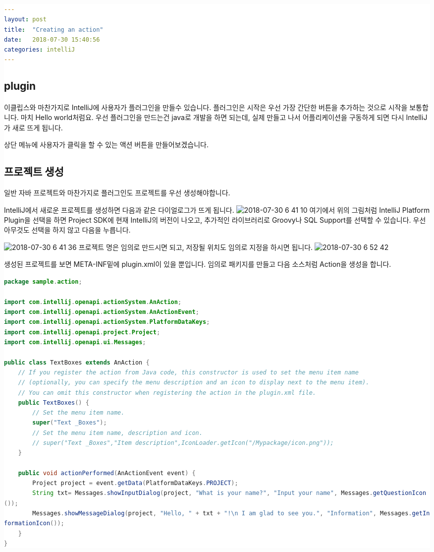 ```yaml
---
layout: post
title:  "Creating an action"
date:   2018-07-30 15:40:56
categories: intelliJ
---
```

## plugin
이클립스와 마찬가지로 IntelliJ에 사용자가 플러그인을 만들수 있습니다. 플러그인은 시작은 우선 가장 간단한 버튼을 추가하는 것으로 시작을 보통합니다. 마치 Hello world처럼요.
우선 플러그인을 만드는건 java로 개발을 하면 되는데, 실제 만들고 나서 어플리케이션을 구동하게 되면 다시 IntelliJ가 새로 뜨게 됩니다.

상단 메뉴에 사용자가 클릭을 할 수 있는 액션 버튼을 만들어보겠습니다.

## 프로젝트 생성
일반 자바 프로젝트와 마찬가지로 플러그인도 프로젝트를 우선 생성해야합니다.

IntelliJ에서 새로운 프로젝트를 생성하면 다음과 같은 다이얼로그가 뜨게 됩니다.
<img width="897" alt="2018-07-30 6 41 10" src="https://user-images.githubusercontent.com/23305428/43390479-487f351a-9429-11e8-821f-a8848115e5d0.png">
여기에서 위의 그림처럼 IntelliJ Platform Plugin을 선택을 하면 Project SDK에 현재 IntelliJ의 버전이 나오고, 추가적인 라이브러리로 Groovy나 SQL Support를 선택할 수 있습니다.
우선 아무것도 선택을 하지 않고 다음을 누릅니다.

<img width="899" alt="2018-07-30 6 41 36" src="https://user-images.githubusercontent.com/23305428/43390485-4a198b50-9429-11e8-82ca-af5312d96cca.png">
프로젝트 명은 임의로 만드시면 되고, 저장될 위치도 임의로 지정을 하시면 됩니다.

<img width="414" alt="2018-07-30 6 52 42" src="https://user-images.githubusercontent.com/23305428/43390697-c8a1b89e-9429-11e8-834b-7304770c98e5.png">

생성된 프로젝트를 보면 META-INF밑에 plugin.xml이 있을 뿐입니다.
임의로 패키지를 만들고 다음 소스처럼 Action을 생성을 합니다.

```java
package sample.action;

import com.intellij.openapi.actionSystem.AnAction;
import com.intellij.openapi.actionSystem.AnActionEvent;
import com.intellij.openapi.actionSystem.PlatformDataKeys;
import com.intellij.openapi.project.Project;
import com.intellij.openapi.ui.Messages;

public class TextBoxes extends AnAction {
    // If you register the action from Java code, this constructor is used to set the menu item name
    // (optionally, you can specify the menu description and an icon to display next to the menu item).
    // You can omit this constructor when registering the action in the plugin.xml file.
    public TextBoxes() {
        // Set the menu item name.
        super("Text _Boxes");
        // Set the menu item name, description and icon.
        // super("Text _Boxes","Item description",IconLoader.getIcon("/Mypackage/icon.png"));
    }

    public void actionPerformed(AnActionEvent event) {
        Project project = event.getData(PlatformDataKeys.PROJECT);
        String txt= Messages.showInputDialog(project, "What is your name?", "Input your name", Messages.getQuestionIcon());
        Messages.showMessageDialog(project, "Hello, " + txt + "!\n I am glad to see you.", "Information", Messages.getInformationIcon());
    }
}
```